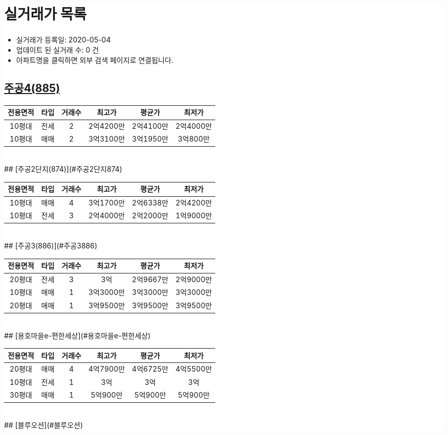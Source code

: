 

# 실거래가 목록
- 실거래가 등록일: 2020-05-04
- 업데이트 된 실거래 수: 0 건
- 아파트명을 클릭하면 외부 검색 페이지로 연결됩니다.

## [주공4(885)](#주공4885)

|전용면적|타입|거래수|최고가|평균가|최저가|
|:---:|:---:|:---:|:---:|:---:|:---:|
|10평대|<span class="deal-type-2">전세</span>|2|2억4200만|2억4100만|2억4000만|
|10평대|<span class="deal-type-1">매매</span>|2|3억3100만|3억1950만|3억800만|

<br/>
## [주공2단지(874)](#주공2단지874)

|전용면적|타입|거래수|최고가|평균가|최저가|
|:---:|:---:|:---:|:---:|:---:|:---:|
|10평대|<span class="deal-type-1">매매</span>|4|3억1700만|2억6338만|2억4200만|
|10평대|<span class="deal-type-2">전세</span>|3|2억4000만|2억2000만|1억9000만|

<br/>
## [주공3(886)](#주공3886)

|전용면적|타입|거래수|최고가|평균가|최저가|
|:---:|:---:|:---:|:---:|:---:|:---:|
|20평대|<span class="deal-type-2">전세</span>|3|3억|2억9667만|2억9000만|
|10평대|<span class="deal-type-1">매매</span>|1|3억3000만|3억3000만|3억3000만|
|20평대|<span class="deal-type-1">매매</span>|1|3억9500만|3억9500만|3억9500만|

<br/>
## [용호마을e-편한세상](#용호마을e-편한세상)

|전용면적|타입|거래수|최고가|평균가|최저가|
|:---:|:---:|:---:|:---:|:---:|:---:|
|20평대|<span class="deal-type-1">매매</span>|4|4억7900만|4억6725만|4억5500만|
|10평대|<span class="deal-type-2">전세</span>|1|3억|3억|3억|
|30평대|<span class="deal-type-1">매매</span>|1|5억900만|5억900만|5억900만|

<br/>
## [블루오션](#블루오션)
